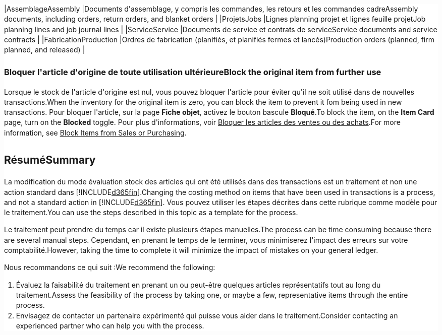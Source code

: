 |<span data-ttu-id="5b6a3-291">Assemblage</span><span class="sxs-lookup"><span data-stu-id="5b6a3-291">Assembly</span></span>     |<span data-ttu-id="5b6a3-292">Documents d'assemblage, y compris les commandes, les retours et les commandes cadre</span><span class="sxs-lookup"><span data-stu-id="5b6a3-292">Assembly documents, including orders, return orders, and blanket orders</span></span>         |
|<span data-ttu-id="5b6a3-293">Projets</span><span class="sxs-lookup"><span data-stu-id="5b6a3-293">Jobs</span></span>     |<span data-ttu-id="5b6a3-294">Lignes planning projet et lignes feuille projet</span><span class="sxs-lookup"><span data-stu-id="5b6a3-294">Job planning lines and job journal lines</span></span>         |
|<span data-ttu-id="5b6a3-295">Service</span><span class="sxs-lookup"><span data-stu-id="5b6a3-295">Service</span></span>     |<span data-ttu-id="5b6a3-296">Documents de service et contrats de service</span><span class="sxs-lookup"><span data-stu-id="5b6a3-296">Service documents and service contracts</span></span>         |
|<span data-ttu-id="5b6a3-297">Fabrication</span><span class="sxs-lookup"><span data-stu-id="5b6a3-297">Production</span></span>     |<span data-ttu-id="5b6a3-298">Ordres de fabrication (planifiés, et planifiés fermes et lancés)</span><span class="sxs-lookup"><span data-stu-id="5b6a3-298">Production orders (planned, firm planned, and released)</span></span>         |

### <a name="block-the-original-item-from-further-use"></a><span data-ttu-id="5b6a3-299">Bloquer l'article d'origine de toute utilisation ultérieure</span><span class="sxs-lookup"><span data-stu-id="5b6a3-299">Block the original item from further use</span></span>

<span data-ttu-id="5b6a3-300">Lorsque le stock de l'article d'origine est nul, vous pouvez bloquer l'article pour éviter qu'il ne soit utilisé dans de nouvelles transactions.</span><span class="sxs-lookup"><span data-stu-id="5b6a3-300">When the inventory for the original item is zero, you can block the item to prevent it fom being used in new transactions.</span></span> <span data-ttu-id="5b6a3-301">Pour bloquer l'article, sur la page **Fiche objet**, activez le bouton bascule **Bloqué**.</span><span class="sxs-lookup"><span data-stu-id="5b6a3-301">To block the item, on the **Item Card** page, turn on the **Blocked** toggle.</span></span> <span data-ttu-id="5b6a3-302">Pour plus d'informations, voir [Bloquer les articles des ventes ou des achats](inventory-how-block-items.md).</span><span class="sxs-lookup"><span data-stu-id="5b6a3-302">For more information, see [Block Items from Sales or Purchasing](inventory-how-block-items.md).</span></span>

## <a name="summary"></a><span data-ttu-id="5b6a3-303">Résumé</span><span class="sxs-lookup"><span data-stu-id="5b6a3-303">Summary</span></span>

<span data-ttu-id="5b6a3-304">La modification du mode évaluation stock des articles qui ont été utilisés dans des transactions est un traitement et non une action standard dans [!INCLUDE[d365fin](includes/d365fin_md.md)].</span><span class="sxs-lookup"><span data-stu-id="5b6a3-304">Changing the costing method on items that have been used in transactions is a process, and not a standard action in [!INCLUDE[d365fin](includes/d365fin_md.md)].</span></span> <span data-ttu-id="5b6a3-305">Vous pouvez utiliser les étapes décrites dans cette rubrique comme modèle pour le traitement.</span><span class="sxs-lookup"><span data-stu-id="5b6a3-305">You can use the steps described in this topic as a template for the process.</span></span>

<span data-ttu-id="5b6a3-306">Le traitement peut prendre du temps car il existe plusieurs étapes manuelles.</span><span class="sxs-lookup"><span data-stu-id="5b6a3-306">The process can be time consuming because there are several manual steps.</span></span> <span data-ttu-id="5b6a3-307">Cependant, en prenant le temps de le terminer, vous minimiserez l'impact des erreurs sur votre comptabilité.</span><span class="sxs-lookup"><span data-stu-id="5b6a3-307">However, taking the time to complete it will minimize the impact of mistakes on your general ledger.</span></span>

<span data-ttu-id="5b6a3-308">Nous recommandons ce qui suit :</span><span class="sxs-lookup"><span data-stu-id="5b6a3-308">We recommend the following:</span></span>

1. <span data-ttu-id="5b6a3-309">Évaluez la faisabilité du traitement en prenant un ou peut-être quelques articles représentatifs tout au long du traitement.</span><span class="sxs-lookup"><span data-stu-id="5b6a3-309">Assess the feasibility of the process by taking one, or maybe a few, representative items through the entire process.</span></span>
2. <span data-ttu-id="5b6a3-310">Envisagez de contacter un partenaire expérimenté qui puisse vous aider dans le traitement.</span><span class="sxs-lookup"><span data-stu-id="5b6a3-310">Consider contacting an experienced partner who can help you with the process.</span></span>
